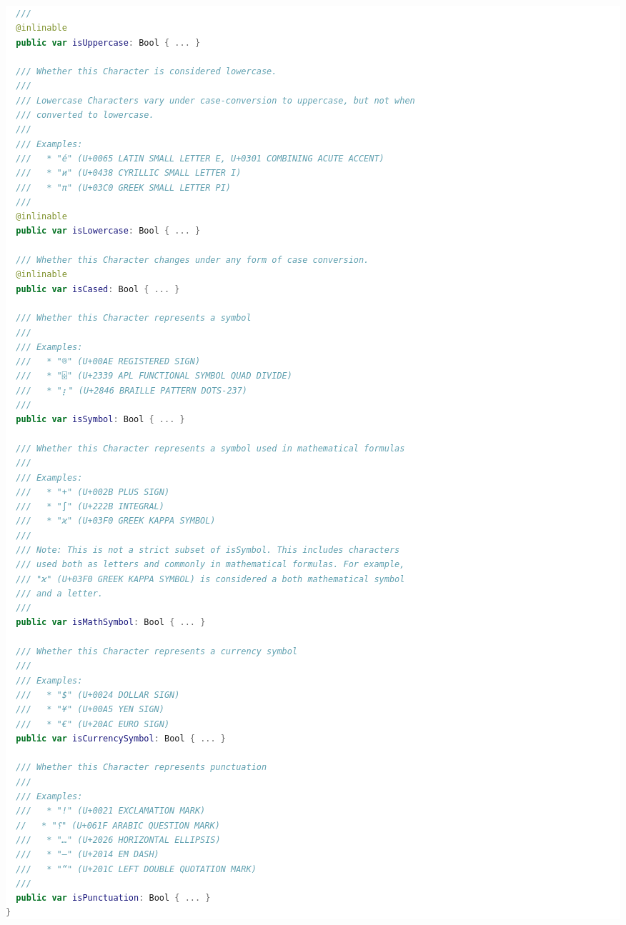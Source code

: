 ```swift
  ///
  @inlinable
  public var isUppercase: Bool { ... }

  /// Whether this Character is considered lowercase.
  ///
  /// Lowercase Characters vary under case-conversion to uppercase, but not when
  /// converted to lowercase.
  ///
  /// Examples:
  ///   * "é" (U+0065 LATIN SMALL LETTER E, U+0301 COMBINING ACUTE ACCENT)
  ///   * "и" (U+0438 CYRILLIC SMALL LETTER I)
  ///   * "π" (U+03C0 GREEK SMALL LETTER PI)
  ///
  @inlinable
  public var isLowercase: Bool { ... }

  /// Whether this Character changes under any form of case conversion.
  @inlinable
  public var isCased: Bool { ... }

  /// Whether this Character represents a symbol
  ///
  /// Examples:
  ///   * "®" (U+00AE REGISTERED SIGN)
  ///   * "⌹" (U+2339 APL FUNCTIONAL SYMBOL QUAD DIVIDE)
  ///   * "⡆" (U+2846 BRAILLE PATTERN DOTS-237)
  ///
  public var isSymbol: Bool { ... }

  /// Whether this Character represents a symbol used in mathematical formulas
  ///
  /// Examples:
  ///   * "+" (U+002B PLUS SIGN)
  ///   * "∫" (U+222B INTEGRAL)
  ///   * "ϰ" (U+03F0 GREEK KAPPA SYMBOL)
  ///
  /// Note: This is not a strict subset of isSymbol. This includes characters
  /// used both as letters and commonly in mathematical formulas. For example,
  /// "ϰ" (U+03F0 GREEK KAPPA SYMBOL) is considered a both mathematical symbol
  /// and a letter.
  ///
  public var isMathSymbol: Bool { ... }

  /// Whether this Character represents a currency symbol
  ///
  /// Examples:
  ///   * "$" (U+0024 DOLLAR SIGN)
  ///   * "¥" (U+00A5 YEN SIGN)
  ///   * "€" (U+20AC EURO SIGN)
  public var isCurrencySymbol: Bool { ... }

  /// Whether this Character represents punctuation
  ///
  /// Examples:
  ///   * "!" (U+0021 EXCLAMATION MARK)
  //   * "؟" (U+061F ARABIC QUESTION MARK)
  ///   * "…" (U+2026 HORIZONTAL ELLIPSIS)
  ///   * "—" (U+2014 EM DASH)
  ///   * "“" (U+201C LEFT DOUBLE QUOTATION MARK)
  ///
  public var isPunctuation: Bool { ... }
}
```